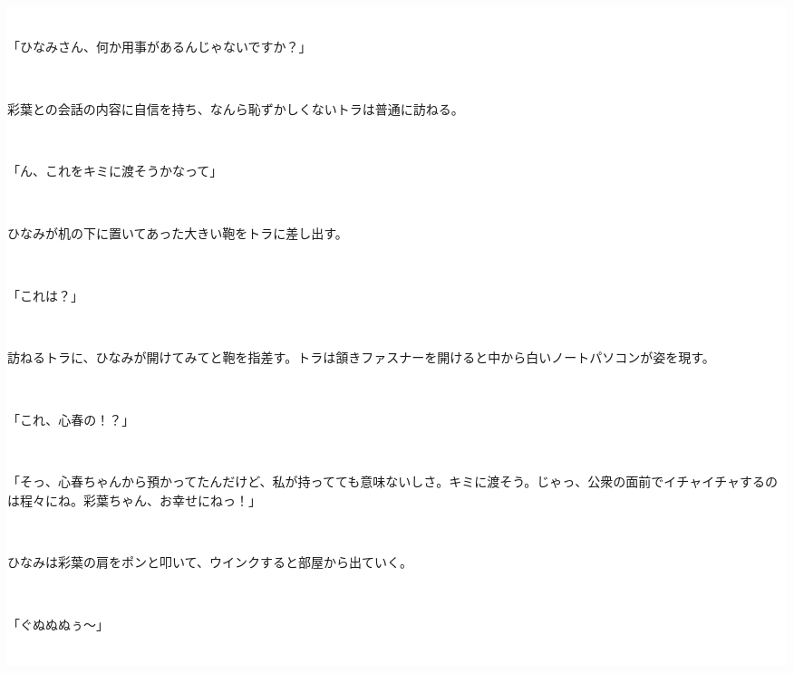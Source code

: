  </p>
 <p id="L103">
  <br/>
 </p>
 <p id="L104">
  「ひなみさん、何か用事があるんじゃないですか？」
 </p>
 <p id="L105">
  <br/>
 </p>
 <p id="L106">
  彩葉との会話の内容に自信を持ち、なんら恥ずかしくないトラは普通に訪ねる。
 </p>
 <p id="L107">
  <br/>
 </p>
 <p id="L108">
  「ん、これをキミに渡そうかなって」
 </p>
 <p id="L109">
  <br/>
 </p>
 <p id="L110">
  ひなみが机の下に置いてあった大きい鞄をトラに差し出す。
 </p>
 <p id="L111">
  <br/>
 </p>
 <p id="L112">
  「これは？」
 </p>
 <p id="L113">
  <br/>
 </p>
 <p id="L114">
  訪ねるトラに、ひなみが開けてみてと鞄を指差す。トラは頷きファスナーを開けると中から白いノートパソコンが姿を現す。
 </p>
 <p id="L115">
  <br/>
 </p>
 <p id="L116">
  「これ、心春の！？」
 </p>
 <p id="L117">
  <br/>
 </p>
 <p id="L118">
  「そっ、心春ちゃんから預かってたんだけど、私が持ってても意味ないしさ。キミに渡そう。じゃっ、公衆の面前でイチャイチャするのは程々にね。彩葉ちゃん、お幸せにねっ！」
 </p>
 <p id="L119">
  <br/>
 </p>
 <p id="L120">
  ひなみは彩葉の肩をポンと叩いて、ウインクすると部屋から出ていく。
 </p>
 <p id="L121">
  <br/>
 </p>
 <p id="L122">
  「ぐぬぬぬぅ～」
 </p>
 <p id="L123">
  <br/>
 </p>